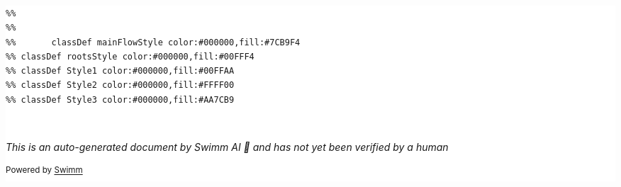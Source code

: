 ```mermaid
%% 
%% 
%%       classDef mainFlowStyle color:#000000,fill:#7CB9F4
%% classDef rootsStyle color:#000000,fill:#00FFF4
%% classDef Style1 color:#000000,fill:#00FFAA
%% classDef Style2 color:#000000,fill:#FFFF00
%% classDef Style3 color:#000000,fill:#AA7CB9
```

&nbsp;

*This is an auto-generated document by Swimm AI 🌊 and has not yet been verified by a human*

<SwmMeta version="3.0.0" repo-id="Z2l0aHViJTNBJTNBdHJhbnNmb3JtZXJzJTNBJTNBc2h1anV1dQ==" repo-name="transformers"><sup>Powered by [Swimm](/)</sup></SwmMeta>
